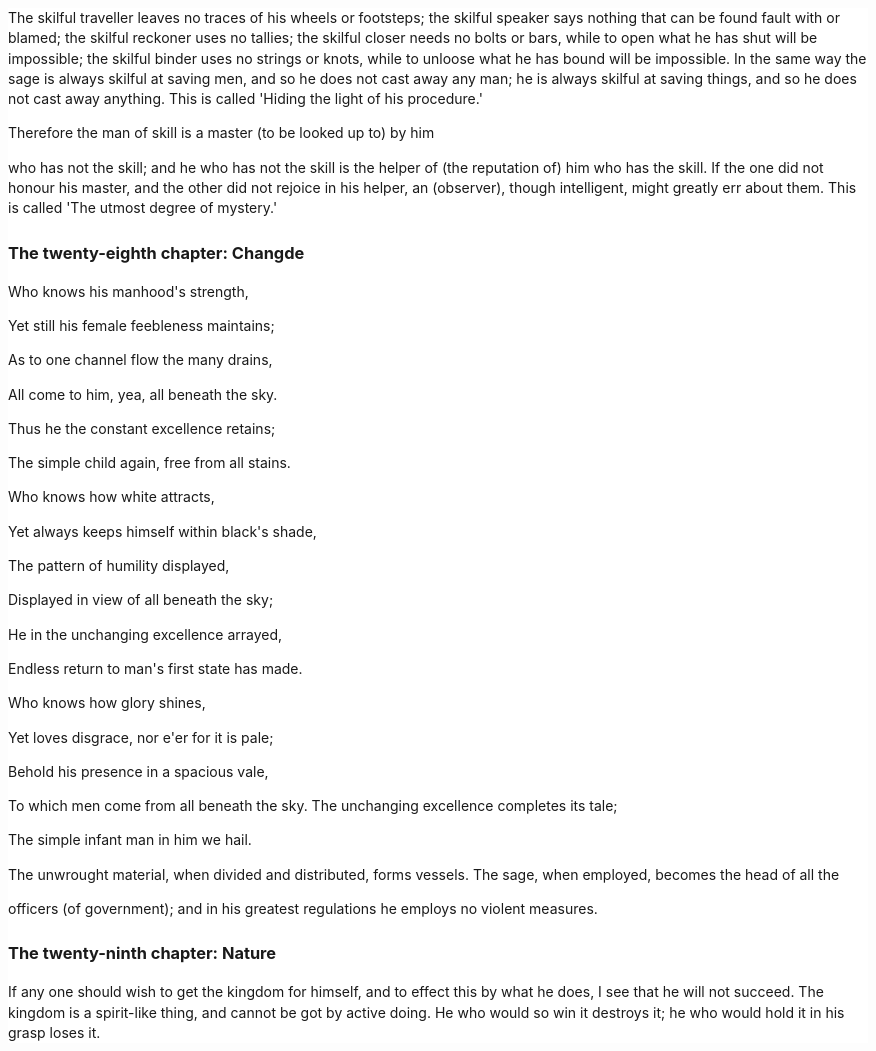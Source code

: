 The skilful traveller leaves no traces of his wheels or footsteps; the skilful speaker says nothing that can be found fault with or blamed; the skilful reckoner uses no tallies; the skilful closer needs no bolts or bars, while to open what he has shut will be impossible; the skilful binder uses no strings or knots, while to unloose what he has bound will be impossible. In the same way the sage is always skilful at saving men, and so he does not cast away any man; he is always skilful at saving things, and so he does not cast away anything. This is called 'Hiding the light of his procedure.'

Therefore the man of skill is a master (to be looked up to) by him

who has not the skill; and he who has not the skill is the helper of (the reputation of) him who has the skill. If the one did not honour his master, and the other did not rejoice in his helper, an (observer), though intelligent, might greatly err about them. This is called 'The utmost degree of mystery.'

### The twenty-eighth chapter: Changde

Who knows his manhood's strength,

Yet still his female feebleness maintains;

As to one channel flow the many drains,

All come to him, yea, all beneath the sky.

Thus he the constant excellence retains;

The simple child again, free from all stains.

Who knows how white attracts,

Yet always keeps himself within black's shade,

The pattern of humility displayed,

Displayed in view of all beneath the sky;

He in the unchanging excellence arrayed,

Endless return to man's first state has made.

Who knows how glory shines,

Yet loves disgrace, nor e'er for it is pale;

Behold his presence in a spacious vale,

To which men come from all beneath the sky.
The unchanging excellence completes its tale;

The simple infant man in him we hail.

The unwrought material, when divided and distributed, forms vessels. The sage, when employed, becomes the head of all the

officers (of government); and in his greatest regulations he employs no violent measures.

### The twenty-ninth chapter: Nature

If any one should wish to get the kingdom for himself, and to effect this by what he does, I see that he will not succeed. The kingdom is a spirit-like thing, and cannot be got by active doing. He who would so win it destroys it; he who would hold it in his grasp loses it.

